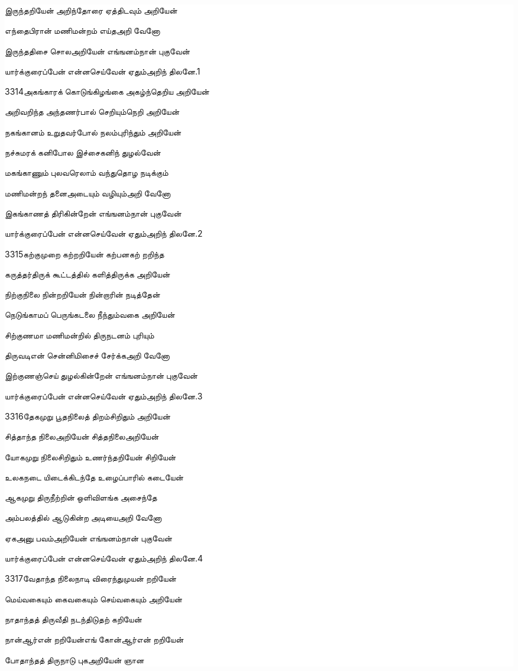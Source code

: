 இருந்தறியேன் அறிந்தோரை ஏத்திடவும் அறியேன்  

எந்தைபிரான் மணிமன்றம் எய்தஅறி வேனோ  

இருந்ததிசை சொலஅறியேன் எங்ஙனம்நான் புகுவேன்  

யார்க்குரைப்பேன் என்னசெய்வேன் ஏதும்அறிந் திலனே.1 

 3314அகங்காரக் கொடுங்கிழங்கை அகழ்ந்தெறிய அறியேன்  

அறிவறிந்த அந்தணர்பால் செறியும்நெறி அறியேன்  

நகங்கானம் உறுதவர்போல் நலம்புரிந்தும் அறியேன்  

நச்சுமரக் கனிபோல இச்சைகனிந் துழல்வேன்  

மகங்காணும் புலவரெலாம் வந்துதொழ நடிக்கும்  

மணிமன்றந் தனைஅடையும் வழியும்அறி வேனோ  

இகங்காணத் திரிகின்றேன் எங்ஙனம்நான் புகுவேன்  

யார்க்குரைப்பேன் என்னசெய்வேன் ஏதும்அறிந் திலனே.2 

 3315கற்குமுறை கற்றறியேன் கற்பனகற் றறிந்த  

கருத்தர்திருக் கூட்டத்தில் களித்திருக்க அறியேன்  

நிற்குநிலை நின்றறியேன் நின்றாரின் நடித்தேன்  

நெடுங்காமப் பெருங்கடலை நீந்தும்வகை அறியேன்  

சிற்குணமா மணிமன்றில் திருநடனம் புரியும்  

திருவடிஎன் சென்னிமிசைச் சேர்க்கஅறி வேனோ  

இற்குணஞ்செய் துழல்கின்றேன் எங்ஙனம்நான் புகுவேன்  

யார்க்குரைப்பேன் என்னசெய்வேன் ஏதும்அறிந் திலனே.3 

 3316தேகமுறு பூதநிலைத் திறம்சிறிதும் அறியேன்  

சித்தாந்த நிலைஅறியேன் சித்தநிலைஅறியேன்  

யோகமுறு நிலைசிறிதும் உணர்ந்தறியேன் சிறியேன்  

உலகநடை யிடைக்கிடந்தே உழைப்பாரில் கடையேன்  

ஆகமுறு திருநீற்றின் ஒளிவிளங்க அசைந்தே  

அம்பலத்தில் ஆடுகின்ற அடியைஅறி வேனோ  

ஏகஅனு பவம்அறியேன் எங்ஙனம்நான் புகுவேன்  

யார்க்குரைப்பேன் என்னசெய்வேன் ஏதும்அறிந் திலனே.4 

 3317வேதாந்த நிலைநாடி விரைந்துமுயன் றறியேன்  

மெய்வகையும் கைவகையும் செய்வகையும் அறியேன்  

நாதாந்தத் திருவீதி நடந்திடுதற் கறியேன்  

நான்ஆர்என் றறியேன்எங் கோன்ஆர்என் றறியேன்  

போதாந்தத் திருநாடு புகஅறியேன் ஞான  

